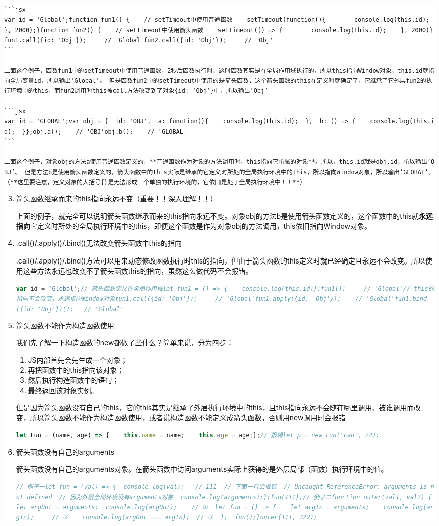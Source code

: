     ```jsx
    var id = 'Global';function fun1() {    // setTimeout中使用普通函数    setTimeout(function(){        console.log(this.id);    }, 2000);}function fun2() {    // setTimeout中使用箭头函数    setTimeout(() => {        console.log(this.id);    }, 2000)}fun1.call({id: 'Obj'});     // 'Global'fun2.call({id: 'Obj'});     // 'Obj'
    ```
    
    上面这个例子，函数fun1中的setTimeout中使用普通函数，2秒后函数执行时，这时函数其实是在全局作用域执行的，所以this指向Window对象，this.id就指向全局变量id，所以输出’Global’。 但是函数fun2中的setTimeout中使用的是箭头函数，这个箭头函数的this在定义时就确定了，它继承了它外层fun2的执行环境中的this，而fun2调用时this被call方法改变到了对象{id: ‘Obj’}中，所以输出’Obj’
    
    ```jsx
    var id = 'GLOBAL';var obj = {  id: 'OBJ',  a: function(){    console.log(this.id);  },  b: () => {    console.log(this.id);  }};obj.a();    // 'OBJ'obj.b();    // 'GLOBAL'
    ```
    
    上面这个例子，对象obj的方法a使用普通函数定义的，**普通函数作为对象的方法调用时，this指向它所属的对象**。所以，this.id就是obj.id，所以输出’OBJ’。 但是方法b是使用箭头函数定义的，箭头函数中的this实际是继承的它定义时所处的全局执行环境中的this，所以指向Window对象，所以输出’GLOBAL’。（**这里要注意，定义对象的大括号{}是无法形成一个单独的执行环境的，它依旧是处于全局执行环境中！！**）
    
3. 箭头函数继承而来的this指向永远不变（重要！！深入理解！！）
    
    上面的例子，就完全可以说明箭头函数继承而来的this指向永远不变。对象obj的方法b是使用箭头函数定义的，这个函数中的this就**永远指向**它定义时所处的全局执行环境中的this，即便这个函数是作为对象obj的方法调用，this依旧指向Window对象。
    
4. .call()/.apply()/.bind()无法改变箭头函数中this的指向
    
    .call()/.apply()/.bind()方法可以用来动态修改函数执行时this的指向，但由于箭头函数的this定义时就已经确定且永远不会改变。所以使用这些方法永远也改变不了箭头函数this的指向，虽然这么做代码不会报错。
    
    ```jsx
    var id = 'Global';// 箭头函数定义在全局作用域let fun1 = () => {    console.log(this.id)};fun1();     // 'Global'// this的指向不会改变，永远指向Window对象fun1.call({id: 'Obj'});     // 'Global'fun1.apply({id: 'Obj'});    // 'Global'fun1.bind({id: 'Obj'})();   // 'Global'
    ```
    
5. 箭头函数不能作为构造函数使用
    
    我们先了解一下构造函数的new都做了些什么？简单来说，分为四步：
    
    1. JS内部首先会先生成一个对象；
    2. 再把函数中的this指向该对象；
    3. 然后执行构造函数中的语句；
    4. 最终返回该对象实例。
    
    但是因为箭头函数没有自己的this，它的this其实是继承了外层执行环境中的this，且this指向永远不会随在哪里调用、被谁调用而改变，所以箭头函数不能作为构造函数使用，或者说构造函数不能定义成箭头函数，否则用new调用时会报错
    
    ```jsx
    let Fun = (name, age) => {    this.name = name;    this.age = age;};// 报错let p = new Fun('cao', 24);
    ```
    
6. 箭头函数没有自己的arguments
    
    箭头函数没有自己的arguments对象。在箭头函数中访问arguments实际上获得的是外层局部（函数）执行环境中的值。
    
    ```jsx
    // 例子一let fun = (val) => {  console.log(val);   // 111  // 下面一行会报错  // Uncaught ReferenceError: arguments is not defined  // 因为外层全局环境没有arguments对象  console.log(arguments);};fun(111);// 例子二function outer(val1, val2) {  let argOut = arguments;  console.log(argOut);    // ①  let fun = () => {    let argIn = arguments;    console.log(argIn);     // ②    console.log(argOut === argIn);  // ③  };  fun();}outer(111, 222);
    ```
    